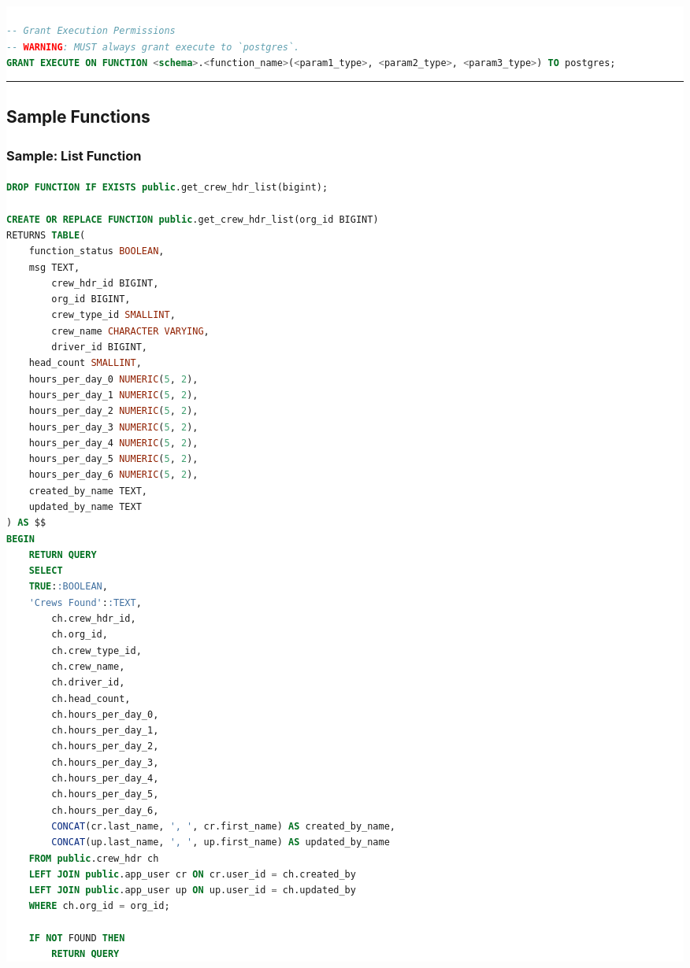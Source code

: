 ```sql

-- Grant Execution Permissions
-- WARNING: MUST always grant execute to `postgres`.
GRANT EXECUTE ON FUNCTION <schema>.<function_name>(<param1_type>, <param2_type>, <param3_type>) TO postgres;
```

---

## Sample Functions

### **Sample: List Function**
```sql
DROP FUNCTION IF EXISTS public.get_crew_hdr_list(bigint);

CREATE OR REPLACE FUNCTION public.get_crew_hdr_list(org_id BIGINT)
RETURNS TABLE(
	function_status BOOLEAN,
	msg TEXT,
    	crew_hdr_id BIGINT,
    	org_id BIGINT,
    	crew_type_id SMALLINT,
    	crew_name CHARACTER VARYING,
    	driver_id BIGINT,
	head_count SMALLINT,
	hours_per_day_0 NUMERIC(5, 2),
	hours_per_day_1 NUMERIC(5, 2),
	hours_per_day_2 NUMERIC(5, 2),
	hours_per_day_3 NUMERIC(5, 2),
	hours_per_day_4 NUMERIC(5, 2),
	hours_per_day_5 NUMERIC(5, 2),
	hours_per_day_6 NUMERIC(5, 2),
	created_by_name TEXT,
	updated_by_name TEXT
) AS $$
BEGIN
    RETURN QUERY
    SELECT
	TRUE::BOOLEAN,
	'Crews Found'::TEXT,
        ch.crew_hdr_id,
        ch.org_id,
        ch.crew_type_id,
        ch.crew_name,
        ch.driver_id,
        ch.head_count,
        ch.hours_per_day_0,
        ch.hours_per_day_1,
        ch.hours_per_day_2,
        ch.hours_per_day_3,
        ch.hours_per_day_4,
        ch.hours_per_day_5,
        ch.hours_per_day_6,
        CONCAT(cr.last_name, ', ', cr.first_name) AS created_by_name,
        CONCAT(up.last_name, ', ', up.first_name) AS updated_by_name
    FROM public.crew_hdr ch
    LEFT JOIN public.app_user cr ON cr.user_id = ch.created_by
    LEFT JOIN public.app_user up ON up.user_id = ch.updated_by
    WHERE ch.org_id = org_id;

    IF NOT FOUND THEN
        RETURN QUERY 
```
